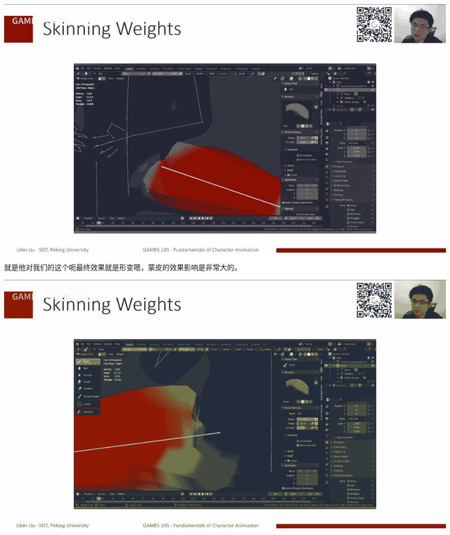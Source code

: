 ![](img/32ea15be47704fb560dbd46560c965d8_8.png)

就是他对我们的这个呃最终效果就是形变嗯，蒙皮的效果影响是非常大的。

![](img/32ea15be47704fb560dbd46560c965d8_10.png)
